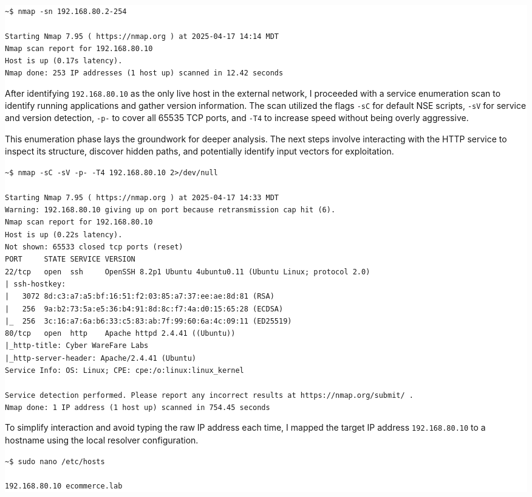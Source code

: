 ```
~$ nmap -sn 192.168.80.2-254

Starting Nmap 7.95 ( https://nmap.org ) at 2025-04-17 14:14 MDT
Nmap scan report for 192.168.80.10
Host is up (0.17s latency).
Nmap done: 253 IP addresses (1 host up) scanned in 12.42 seconds
```

<p class="indent-paragraph">
After identifying <code>192.168.80.10</code> as the only live host in the external network, I proceeded with a service enumeration scan to identify running applications and gather version information. The scan utilized the flags <code>-sC</code> for default NSE scripts, <code>-sV</code> for service and version detection, <code>-p-</code> to cover all 65535 TCP ports, and <code>-T4</code> to increase speed without being overly aggressive.
</p>
<p class="indent-paragraph">
This enumeration phase lays the groundwork for deeper analysis. The next steps involve interacting with the HTTP service to inspect its structure, discover hidden paths, and potentially identify input vectors for exploitation.
</p>

```
~$ nmap -sC -sV -p- -T4 192.168.80.10 2>/dev/null

Starting Nmap 7.95 ( https://nmap.org ) at 2025-04-17 14:33 MDT
Warning: 192.168.80.10 giving up on port because retransmission cap hit (6).
Nmap scan report for 192.168.80.10
Host is up (0.22s latency).
Not shown: 65533 closed tcp ports (reset)
PORT     STATE SERVICE VERSION
22/tcp   open  ssh     OpenSSH 8.2p1 Ubuntu 4ubuntu0.11 (Ubuntu Linux; protocol 2.0)
| ssh-hostkey:
|   3072 8d:c3:a7:a5:bf:16:51:f2:03:85:a7:37:ee:ae:8d:81 (RSA)
|   256  9a:b2:73:5a:e5:36:b4:91:8d:8c:f7:4a:d0:15:65:28 (ECDSA)
|_  256  3c:16:a7:6a:b6:33:c5:83:ab:7f:99:60:6a:4c:09:11 (ED25519)
80/tcp   open  http    Apache httpd 2.4.41 ((Ubuntu))
|_http-title: Cyber WareFare Labs
|_http-server-header: Apache/2.4.41 (Ubuntu)
Service Info: OS: Linux; CPE: cpe:/o:linux:linux_kernel

Service detection performed. Please report any incorrect results at https://nmap.org/submit/ .
Nmap done: 1 IP address (1 host up) scanned in 754.45 seconds
```

<p class="indent-paragraph">
To simplify interaction and avoid typing the raw IP address each time, I mapped the target IP address <code>192.168.80.10</code> to a hostname using the local resolver configuration.
</p>

```
~$ sudo nano /etc/hosts

192.168.80.10 ecommerce.lab
```
